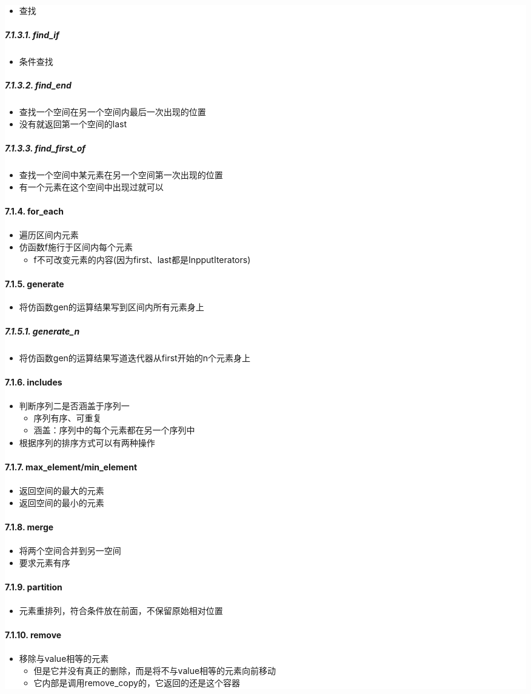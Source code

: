 - 查找

##### 7.1.3.1. find_if

- 条件查找

##### 7.1.3.2. find_end

- 查找一个空间在另一个空间内最后一次出现的位置
- 没有就返回第一个空间的last

##### 7.1.3.3. find_first_of

- 查找一个空间中某元素在另一个空间第一次出现的位置
- 有一个元素在这个空间中出现过就可以

#### 7.1.4. for_each

- 遍历区间内元素
- 仿函数f施行于区间内每个元素
  - f不可改变元素的内容(因为first、last都是InpputIterators)

#### 7.1.5. generate

- 将仿函数gen的运算结果写到区间内所有元素身上

##### 7.1.5.1. generate_n

- 将仿函数gen的运算结果写道迭代器从first开始的n个元素身上

#### 7.1.6. includes

- 判断序列二是否涵盖于序列一
  - 序列有序、可重复
  - 涵盖：序列中的每个元素都在另一个序列中
- 根据序列的排序方式可以有两种操作

#### 7.1.7. max_element/min_element

- 返回空间的最大的元素
- 返回空间的最小的元素

#### 7.1.8. merge

- 将两个空间合并到另一空间
- 要求元素有序

#### 7.1.9. partition

- 元素重排列，符合条件放在前面，不保留原始相对位置

#### 7.1.10. remove

- 移除与value相等的元素
  - 但是它并没有真正的删除，而是将不与value相等的元素向前移动
  - 它内部是调用remove_copy的，它返回的还是这个容器
